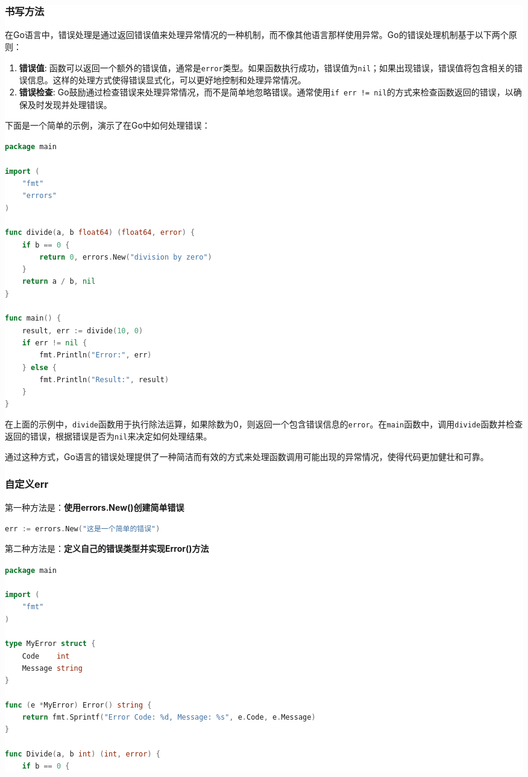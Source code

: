 ### 书写方法

在Go语言中，错误处理是通过返回错误值来处理异常情况的一种机制，而不像其他语言那样使用异常。Go的错误处理机制基于以下两个原则：

1. **错误值**: 函数可以返回一个额外的错误值，通常是`error`类型。如果函数执行成功，错误值为`nil`；如果出现错误，错误值将包含相关的错误信息。这样的处理方式使得错误显式化，可以更好地控制和处理异常情况。
2. **错误检查**: Go鼓励通过检查错误来处理异常情况，而不是简单地忽略错误。通常使用`if err != nil`的方式来检查函数返回的错误，以确保及时发现并处理错误。

下面是一个简单的示例，演示了在Go中如何处理错误：

```go
package main

import (
	"fmt"
	"errors"
)

func divide(a, b float64) (float64, error) {
	if b == 0 {
		return 0, errors.New("division by zero")
	}
	return a / b, nil
}

func main() {
	result, err := divide(10, 0)
	if err != nil {
		fmt.Println("Error:", err)
	} else {
		fmt.Println("Result:", result)
	}
}
```

在上面的示例中，`divide`函数用于执行除法运算，如果除数为0，则返回一个包含错误信息的`error`。在`main`函数中，调用`divide`函数并检查返回的错误，根据错误是否为`nil`来决定如何处理结果。

通过这种方式，Go语言的错误处理提供了一种简洁而有效的方式来处理函数调用可能出现的异常情况，使得代码更加健壮和可靠。

### 自定义err

第一种方法是：**使用errors.New()创建简单错误**

```go
err := errors.New("这是一个简单的错误")
```

第二种方法是：**定义自己的错误类型并实现Error()方法**

```go
package main

import (
    "fmt"
)

type MyError struct {
    Code    int
    Message string
}

func (e *MyError) Error() string {
    return fmt.Sprintf("Error Code: %d, Message: %s", e.Code, e.Message)
}

func Divide(a, b int) (int, error) {
    if b == 0 {
```